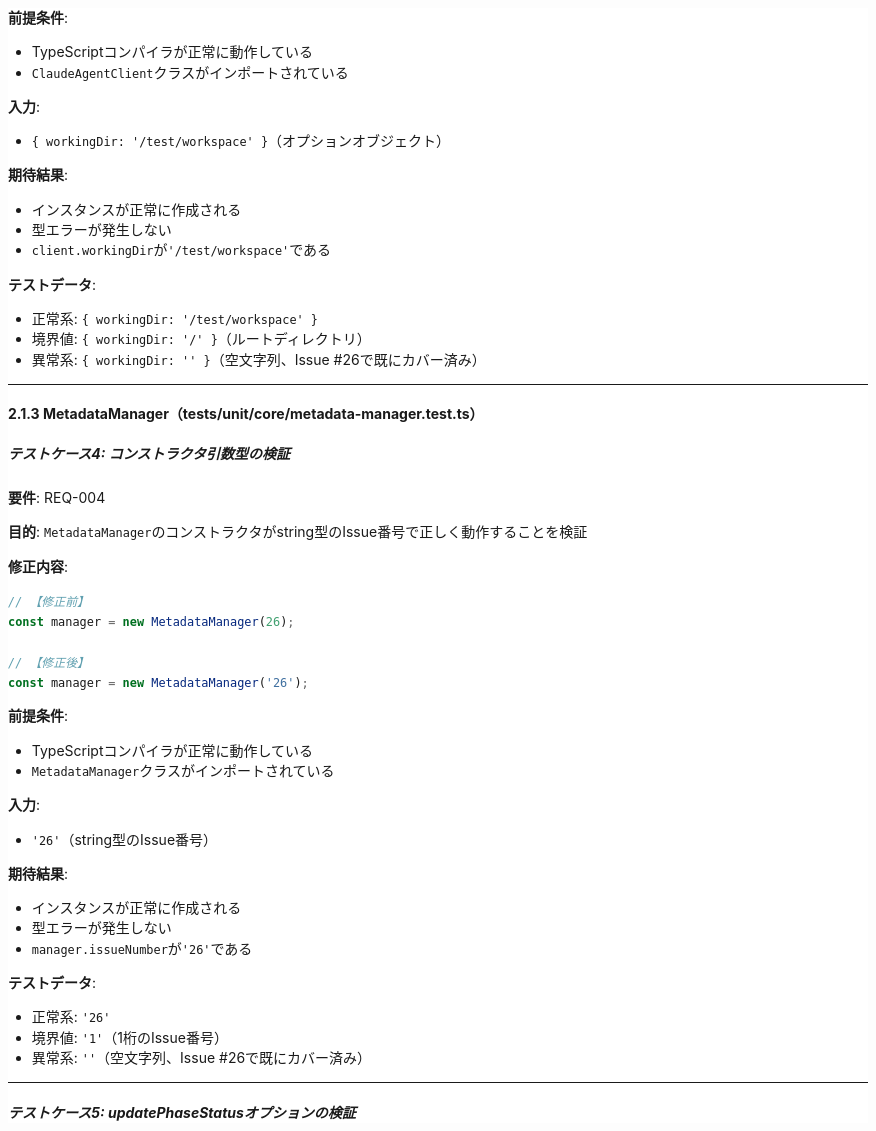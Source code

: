 **前提条件**:
- TypeScriptコンパイラが正常に動作している
- `ClaudeAgentClient`クラスがインポートされている

**入力**:
- `{ workingDir: '/test/workspace' }`（オプションオブジェクト）

**期待結果**:
- インスタンスが正常に作成される
- 型エラーが発生しない
- `client.workingDir`が`'/test/workspace'`である

**テストデータ**:
- 正常系: `{ workingDir: '/test/workspace' }`
- 境界値: `{ workingDir: '/' }`（ルートディレクトリ）
- 異常系: `{ workingDir: '' }`（空文字列、Issue #26で既にカバー済み）

---

#### 2.1.3 MetadataManager（tests/unit/core/metadata-manager.test.ts）

##### テストケース4: コンストラクタ引数型の検証

**要件**: REQ-004

**目的**: `MetadataManager`のコンストラクタがstring型のIssue番号で正しく動作することを検証

**修正内容**:
```typescript
// 【修正前】
const manager = new MetadataManager(26);

// 【修正後】
const manager = new MetadataManager('26');
```

**前提条件**:
- TypeScriptコンパイラが正常に動作している
- `MetadataManager`クラスがインポートされている

**入力**:
- `'26'`（string型のIssue番号）

**期待結果**:
- インスタンスが正常に作成される
- 型エラーが発生しない
- `manager.issueNumber`が`'26'`である

**テストデータ**:
- 正常系: `'26'`
- 境界値: `'1'`（1桁のIssue番号）
- 異常系: `''`（空文字列、Issue #26で既にカバー済み）

---

##### テストケース5: updatePhaseStatusオプションの検証

